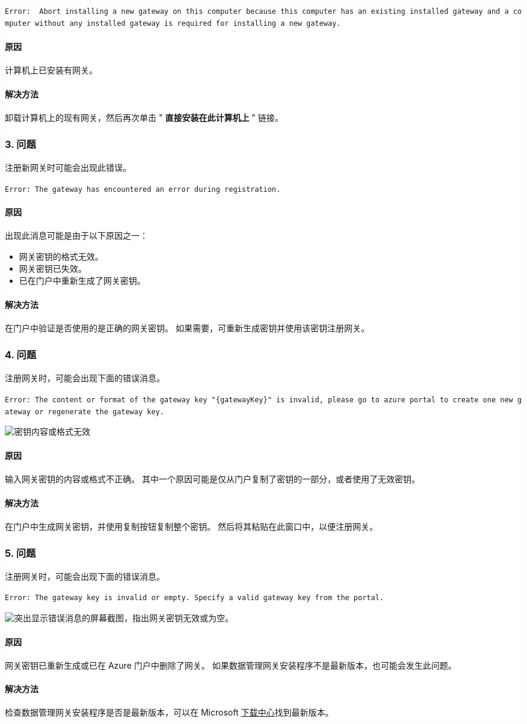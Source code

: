 `Error:  Abort installing a new gateway on this computer because this computer has an existing installed gateway and a computer without any installed gateway is required for installing a new gateway.`  

#### <a name="cause"></a>原因
计算机上已安装有网关。

#### <a name="resolution"></a>解决方法
卸载计算机上的现有网关，然后再次单击 " **直接安装在此计算机上** " 链接。

### <a name="3-problem"></a>3. 问题
注册新网关时可能会出现此错误。

`Error: The gateway has encountered an error during registration.`

#### <a name="cause"></a>原因
出现此消息可能是由于以下原因之一：

* 网关密钥的格式无效。
* 网关密钥已失效。
* 已在门户中重新生成了网关密钥。  

#### <a name="resolution"></a>解决方法
在门户中验证是否使用的是正确的网关密钥。 如果需要，可重新生成密钥并使用该密钥注册网关。

### <a name="4-problem"></a>4. 问题
注册网关时，可能会出现下面的错误消息。

`Error: The content or format of the gateway key "{gatewayKey}" is invalid, please go to azure portal to create one new gateway or regenerate the gateway key.`



![密钥内容或格式无效](media/data-factory-troubleshoot-gateway-issues/invalid-format-gateway-key.png)

#### <a name="cause"></a>原因
输入网关密钥的内容或格式不正确。 其中一个原因可能是仅从门户复制了密钥的一部分，或者使用了无效密钥。

#### <a name="resolution"></a>解决方法
在门户中生成网关密钥，并使用复制按钮复制整个密钥。 然后将其粘贴在此窗口中，以便注册网关。

### <a name="5-problem"></a>5. 问题
注册网关时，可能会出现下面的错误消息。

`Error: The gateway key is invalid or empty. Specify a valid gateway key from the portal.`

![突出显示错误消息的屏幕截图，指出网关密钥无效或为空。](media/data-factory-troubleshoot-gateway-issues/gateway-key-is-invalid-or-empty.png)

#### <a name="cause"></a>原因
网关密钥已重新生成或已在 Azure 门户中删除了网关。 如果数据管理网关安装程序不是最新版本，也可能会发生此问题。

#### <a name="resolution"></a>解决方法
检查数据管理网关安装程序是否是最新版本，可以在 Microsoft [下载中心](https://go.microsoft.com/fwlink/p/?LinkId=271260)找到最新版本。
